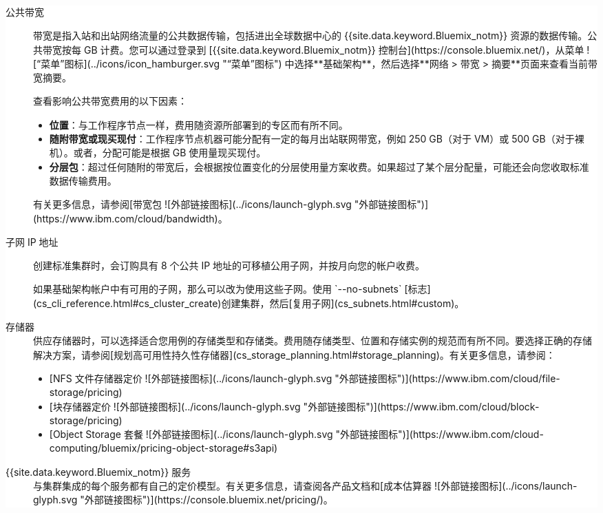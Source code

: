 <dt id="bandwidth">公共带宽</dt>
  <dd><p>带宽是指入站和出站网络流量的公共数据传输，包括进出全球数据中心的 {{site.data.keyword.Bluemix_notm}} 资源的数据传输。公共带宽按每 GB 计费。您可以通过登录到 [{{site.data.keyword.Bluemix_notm}} 控制台](https://console.bluemix.net/)，从菜单 ![“菜单”图标](../icons/icon_hamburger.svg "“菜单”图标") 中选择**基础架构**，然后选择**网络 > 带宽 > 摘要**页面来查看当前带宽摘要。
  <p>查看影响公共带宽费用的以下因素：</p>
  <ul><li><strong>位置</strong>：与工作程序节点一样，费用随资源所部署到的专区而有所不同。</li>
  <li><strong>随附带宽或现买现付</strong>：工作程序节点机器可能分配有一定的每月出站联网带宽，例如 250 GB（对于 VM）或 500 GB（对于裸机）。或者，分配可能是根据 GB 使用量现买现付。</li>
  <li><strong>分层包</strong>：超过任何随附的带宽后，会根据按位置变化的分层使用量方案收费。如果超过了某个层分配量，可能还会向您收取标准数据传输费用。</li></ul>
  <p>有关更多信息，请参阅[带宽包 ![外部链接图标](../icons/launch-glyph.svg "外部链接图标")](https://www.ibm.com/cloud/bandwidth)。</p></dd>

<dt id="subnets">子网 IP 地址</dt>
  <dd><p>创建标准集群时，会订购具有 8 个公共 IP 地址的可移植公用子网，并按月向您的帐户收费。</p><p>如果基础架构帐户中有可用的子网，那么可以改为使用这些子网。使用 `--no-subnets` [标志](cs_cli_reference.html#cs_cluster_create)创建集群，然后[复用子网](cs_subnets.html#custom)。</p>
  </dd>

<dt id="storage">存储器</dt>
  <dd>供应存储器时，可以选择适合您用例的存储类型和存储类。费用随存储类型、位置和存储实例的规范而有所不同。要选择正确的存储解决方案，请参阅[规划高可用性持久性存储器](cs_storage_planning.html#storage_planning)。有关更多信息，请参阅：<ul><li>[NFS 文件存储器定价 ![外部链接图标](../icons/launch-glyph.svg "外部链接图标")](https://www.ibm.com/cloud/file-storage/pricing)</li>
  <li>[块存储器定价 ![外部链接图标](../icons/launch-glyph.svg "外部链接图标")](https://www.ibm.com/cloud/block-storage/pricing)</li>
  <li>[Object Storage 套餐 ![外部链接图标](../icons/launch-glyph.svg "外部链接图标")](https://www.ibm.com/cloud-computing/bluemix/pricing-object-storage#s3api)</li></ul></dd>

<dt id="services">{{site.data.keyword.Bluemix_notm}} 服务</dt>
  <dd>与集群集成的每个服务都有自己的定价模型。有关更多信息，请查阅各产品文档和[成本估算器 ![外部链接图标](../icons/launch-glyph.svg "外部链接图标")](https://console.bluemix.net/pricing/)。</dd>

</dl>
